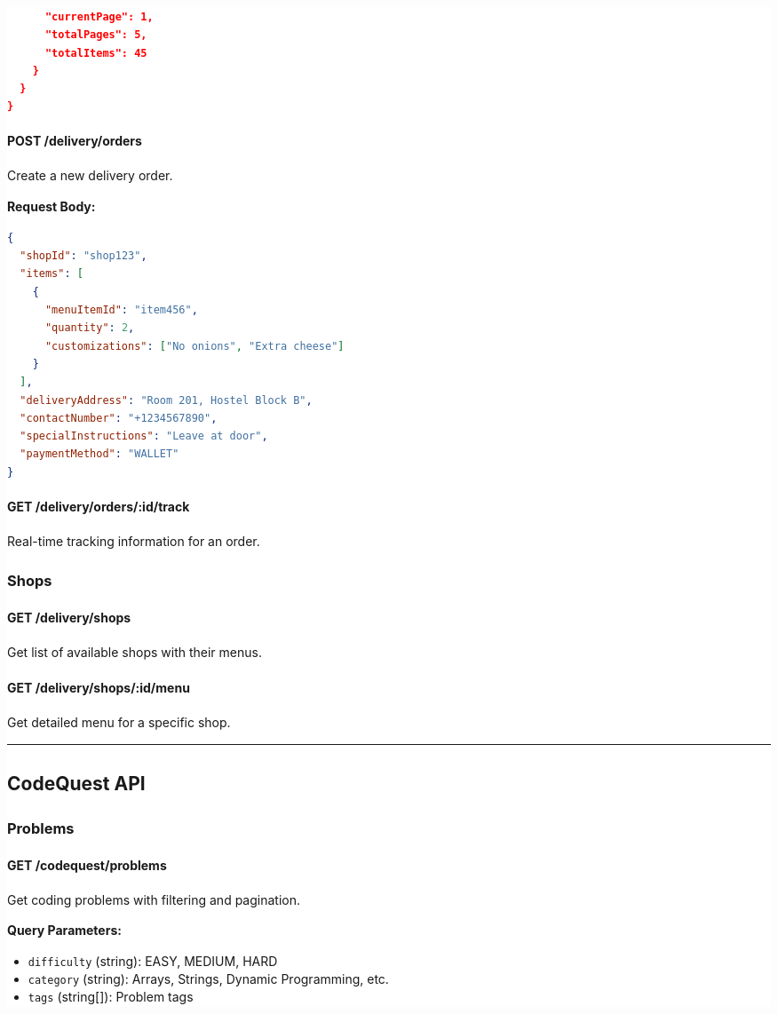 ```json
      "currentPage": 1,
      "totalPages": 5,
      "totalItems": 45
    }
  }
}
```

#### POST /delivery/orders
Create a new delivery order.

**Request Body:**
```json
{
  "shopId": "shop123",
  "items": [
    {
      "menuItemId": "item456",
      "quantity": 2,
      "customizations": ["No onions", "Extra cheese"]
    }
  ],
  "deliveryAddress": "Room 201, Hostel Block B",
  "contactNumber": "+1234567890",
  "specialInstructions": "Leave at door",
  "paymentMethod": "WALLET"
}
```

#### GET /delivery/orders/:id/track
Real-time tracking information for an order.

### Shops

#### GET /delivery/shops
Get list of available shops with their menus.

#### GET /delivery/shops/:id/menu
Get detailed menu for a specific shop.

---

## CodeQuest API

### Problems

#### GET /codequest/problems
Get coding problems with filtering and pagination.

**Query Parameters:**
- `difficulty` (string): EASY, MEDIUM, HARD
- `category` (string): Arrays, Strings, Dynamic Programming, etc.
- `tags` (string[]): Problem tags
